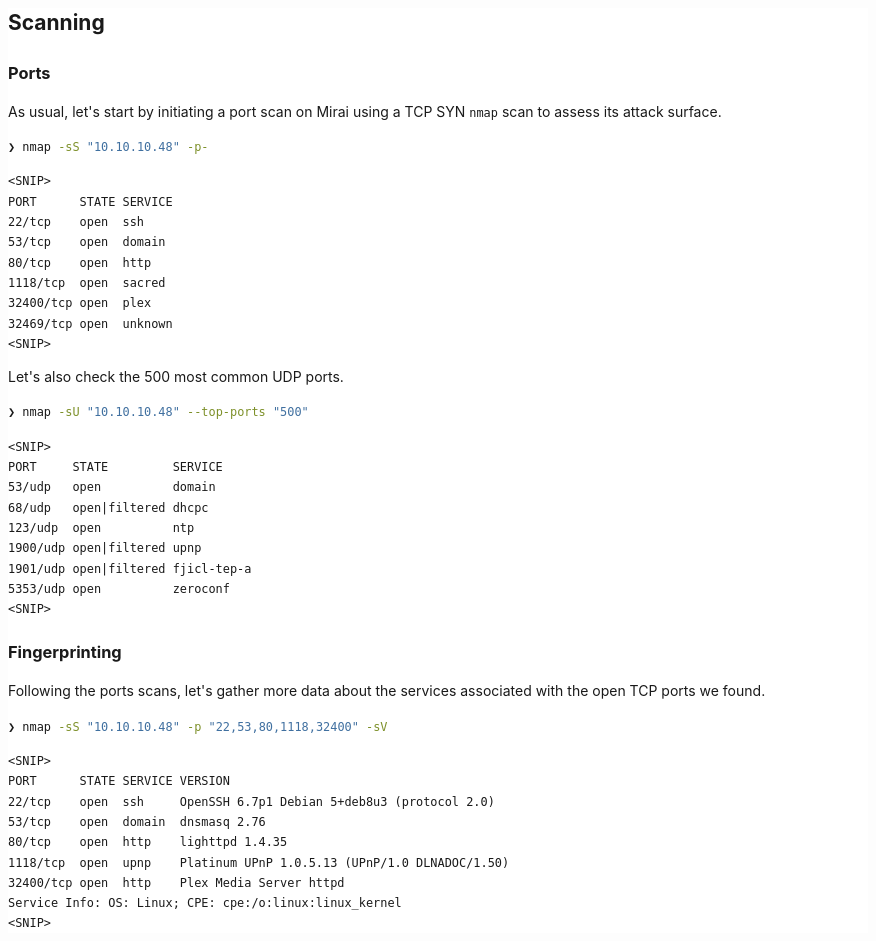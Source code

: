 ## Scanning

### Ports

As usual, let's start by initiating a port scan on Mirai using a TCP SYN `nmap`
scan to assess its attack surface.

```sh
❯ nmap -sS "10.10.10.48" -p-
```

```
<SNIP>
PORT      STATE SERVICE
22/tcp    open  ssh
53/tcp    open  domain
80/tcp    open  http
1118/tcp  open  sacred
32400/tcp open  plex
32469/tcp open  unknown
<SNIP>
```

Let's also check the 500 most common UDP ports.

```sh
❯ nmap -sU "10.10.10.48" --top-ports "500"
```

```
<SNIP>
PORT     STATE         SERVICE
53/udp   open          domain
68/udp   open|filtered dhcpc
123/udp  open          ntp
1900/udp open|filtered upnp
1901/udp open|filtered fjicl-tep-a
5353/udp open          zeroconf
<SNIP>
```

### Fingerprinting

Following the ports scans, let's gather more data about the services associated
with the open TCP ports we found.

```sh
❯ nmap -sS "10.10.10.48" -p "22,53,80,1118,32400" -sV
```

```
<SNIP>
PORT      STATE SERVICE VERSION
22/tcp    open  ssh     OpenSSH 6.7p1 Debian 5+deb8u3 (protocol 2.0)
53/tcp    open  domain  dnsmasq 2.76
80/tcp    open  http    lighttpd 1.4.35
1118/tcp  open  upnp    Platinum UPnP 1.0.5.13 (UPnP/1.0 DLNADOC/1.50)
32400/tcp open  http    Plex Media Server httpd
Service Info: OS: Linux; CPE: cpe:/o:linux:linux_kernel
<SNIP>
```
